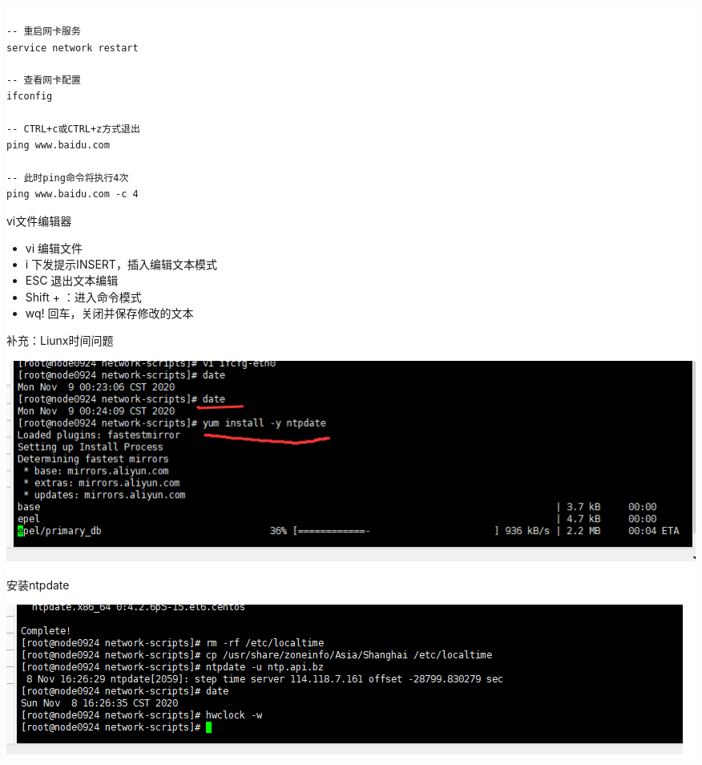 ```

-- 重启网卡服务
service network restart

-- 查看网卡配置
ifconfig

-- CTRL+c或CTRL+z方式退出
ping www.baidu.com

-- 此时ping命令将执行4次
ping www.baidu.com -c 4

```



vi文件编辑器

* vi 编辑文件
* i 下发提示INSERT，插入编辑文本模式
* ESC 退出文本编辑
* Shift + ：进入命令模式
* wq! 回车，关闭并保存修改的文本



补充：Liunx时间问题

![image-20201108162546438](../image/image-20201108162546438.png)

安装ntpdate

![image-20201108162743099](../image/image-20201108162743099.png)

